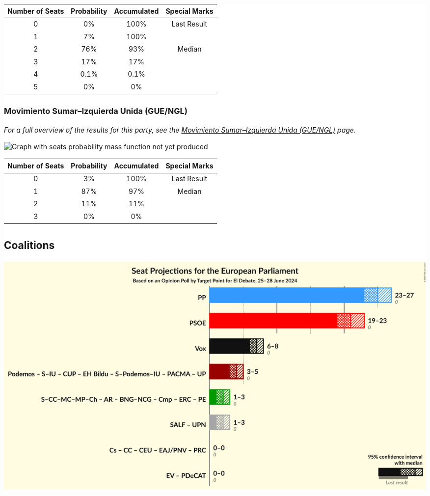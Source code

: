 | Number of Seats | Probability | Accumulated | Special Marks |
|:---------------:|:-----------:|:-----------:|:-------------:|
| 0 | 0% | 100% | Last Result |
| 1 | 7% | 100% |  |
| 2 | 76% | 93% | Median |
| 3 | 17% | 17% |  |
| 4 | 0.1% | 0.1% |  |
| 5 | 0% | 0% |  |

### Movimiento Sumar–Izquierda Unida (GUE/NGL)

*For a full overview of the results for this party, see the [Movimiento Sumar–Izquierda Unida (GUE/NGL)](party-movimientosumar–izquierdaunidaguengl.html) page.*

![Graph with seats probability mass function not yet produced](2024-06-28-TargetPoint-seats-pmf-movimientosumar–izquierdaunidaguengl.png "Seats Probability Mass Function")

| Number of Seats | Probability | Accumulated | Special Marks |
|:---------------:|:-----------:|:-----------:|:-------------:|
| 0 | 3% | 100% | Last Result |
| 1 | 87% | 97% | Median |
| 2 | 11% | 11% |  |
| 3 | 0% | 0% |  |


## Coalitions

![Graph with coalitions seats not yet produced](2024-06-28-TargetPoint-coalitions-seats.png "Coalitions Seats")

